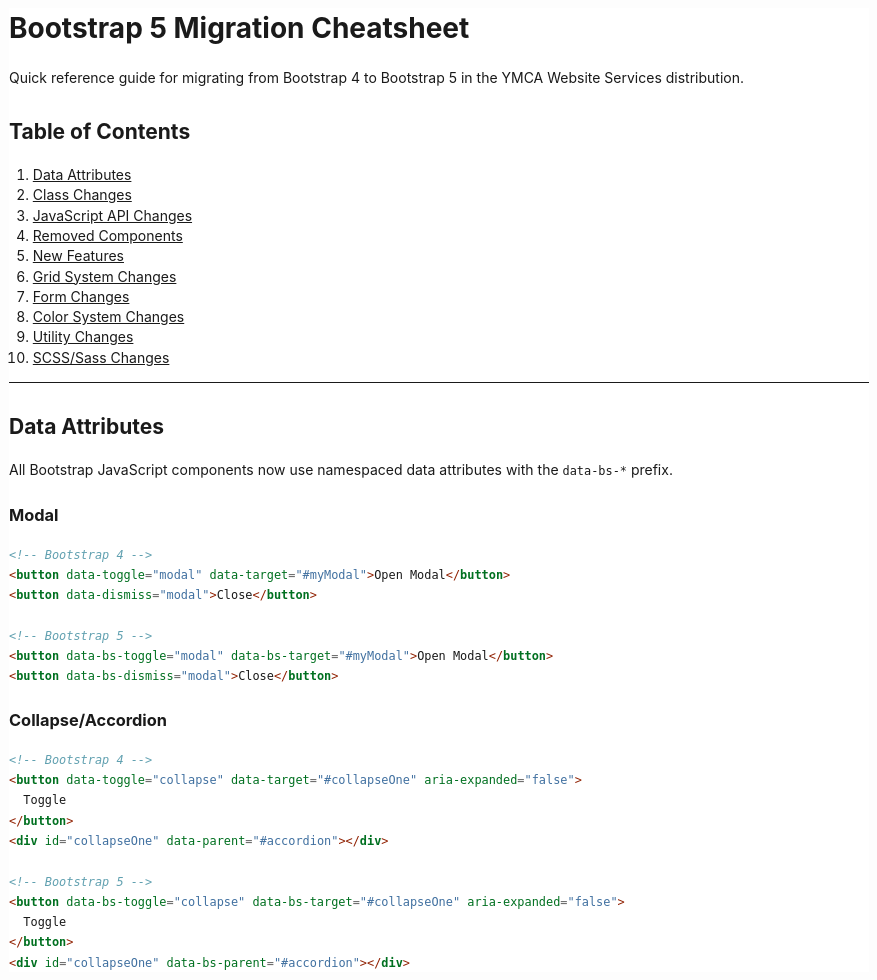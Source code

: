 # Bootstrap 5 Migration Cheatsheet

Quick reference guide for migrating from Bootstrap 4 to Bootstrap 5 in the YMCA Website Services distribution.

## Table of Contents

1. [Data Attributes](#data-attributes)
2. [Class Changes](#class-changes)
3. [JavaScript API Changes](#javascript-api-changes)
4. [Removed Components](#removed-components)
5. [New Features](#new-features)
6. [Grid System Changes](#grid-system-changes)
7. [Form Changes](#form-changes)
8. [Color System Changes](#color-system-changes)
9. [Utility Changes](#utility-changes)
10. [SCSS/Sass Changes](#scsssass-changes)

---

## Data Attributes

All Bootstrap JavaScript components now use namespaced data attributes with the `data-bs-*` prefix.

### Modal

```html
<!-- Bootstrap 4 -->
<button data-toggle="modal" data-target="#myModal">Open Modal</button>
<button data-dismiss="modal">Close</button>

<!-- Bootstrap 5 -->
<button data-bs-toggle="modal" data-bs-target="#myModal">Open Modal</button>
<button data-bs-dismiss="modal">Close</button>
```

### Collapse/Accordion

```html
<!-- Bootstrap 4 -->
<button data-toggle="collapse" data-target="#collapseOne" aria-expanded="false">
  Toggle
</button>
<div id="collapseOne" data-parent="#accordion"></div>

<!-- Bootstrap 5 -->
<button data-bs-toggle="collapse" data-bs-target="#collapseOne" aria-expanded="false">
  Toggle
</button>
<div id="collapseOne" data-bs-parent="#accordion"></div>
```

